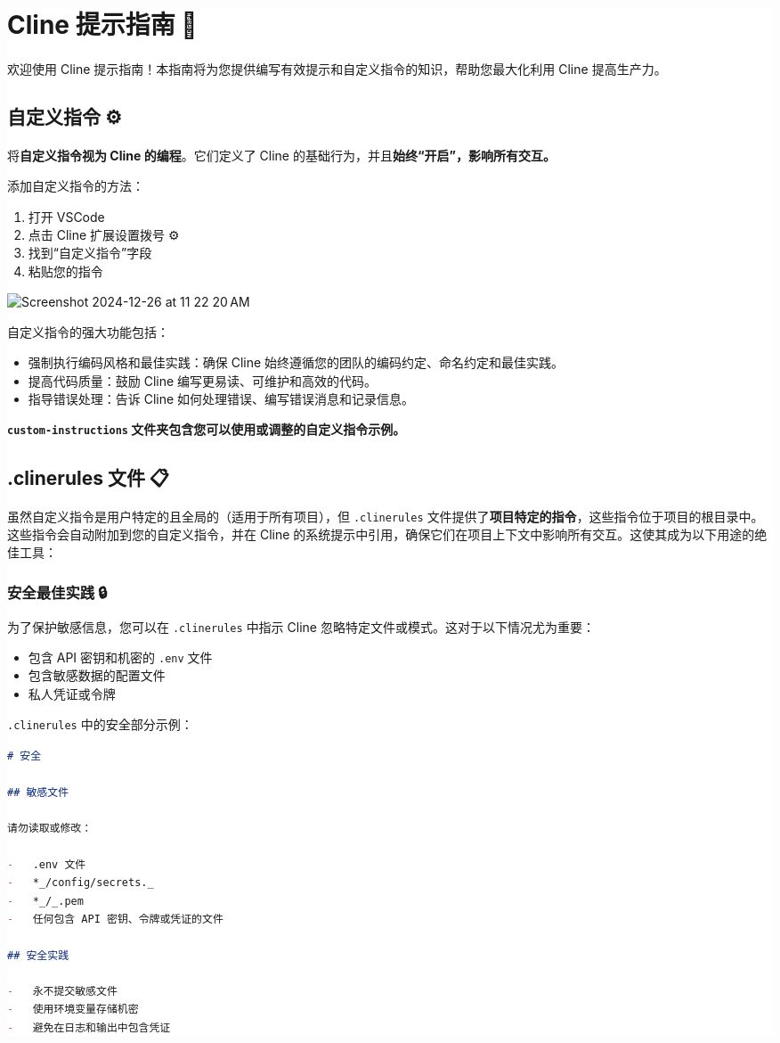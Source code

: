 # Cline 提示指南 🚀

欢迎使用 Cline 提示指南！本指南将为您提供编写有效提示和自定义指令的知识，帮助您最大化利用 Cline 提高生产力。

## 自定义指令 ⚙️

将**自定义指令视为 Cline 的编程**。它们定义了 Cline 的基础行为，并且**始终“开启”，影响所有交互。**

添加自定义指令的方法：

1. 打开 VSCode
2. 点击 Cline 扩展设置拨号 ⚙️
3. 找到“自定义指令”字段
4. 粘贴您的指令

<img width="345" alt="Screenshot 2024-12-26 at 11 22 20 AM" src="https://github.com/user-attachments/assets/00ae689b-d99f-4811-b2f4-fffe1e12f2ff" />

自定义指令的强大功能包括：

-   强制执行编码风格和最佳实践：确保 Cline 始终遵循您的团队的编码约定、命名约定和最佳实践。
-   提高代码质量：鼓励 Cline 编写更易读、可维护和高效的代码。
-   指导错误处理：告诉 Cline 如何处理错误、编写错误消息和记录信息。

**`custom-instructions` 文件夹包含您可以使用或调整的自定义指令示例。**

## .clinerules 文件 📋

虽然自定义指令是用户特定的且全局的（适用于所有项目），但 `.clinerules` 文件提供了**项目特定的指令**，这些指令位于项目的根目录中。这些指令会自动附加到您的自定义指令，并在 Cline 的系统提示中引用，确保它们在项目上下文中影响所有交互。这使其成为以下用途的绝佳工具：

### 安全最佳实践 🔒

为了保护敏感信息，您可以在 `.clinerules` 中指示 Cline 忽略特定文件或模式。这对于以下情况尤为重要：

-   包含 API 密钥和机密的 `.env` 文件
-   包含敏感数据的配置文件
-   私人凭证或令牌

`.clinerules` 中的安全部分示例：

```markdown
# 安全

## 敏感文件

请勿读取或修改：

-   .env 文件
-   *_/config/secrets._
-   *_/_.pem
-   任何包含 API 密钥、令牌或凭证的文件

## 安全实践

-   永不提交敏感文件
-   使用环境变量存储机密
-   避免在日志和输出中包含凭证
```
